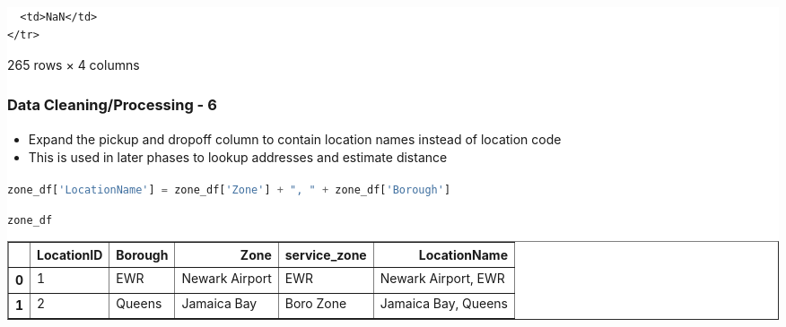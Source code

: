       <td>NaN</td>
    </tr>
  </tbody>
</table>
<p>265 rows × 4 columns</p>
</div>



### Data Cleaning/Processing - 6
- Expand the pickup and dropoff column to contain location names instead of location code
- This is used in later phases to lookup addresses and estimate distance


```python
zone_df['LocationName'] = zone_df['Zone'] + ", " + zone_df['Borough']
```


```python
zone_df
```




<div>
<style scoped>
    .dataframe tbody tr th:only-of-type {
        vertical-align: middle;
    }

    .dataframe tbody tr th {
        vertical-align: top;
    }

    .dataframe thead th {
        text-align: right;
    }
</style>
<table border="1" class="dataframe">
  <thead>
    <tr style="text-align: right;">
      <th></th>
      <th>LocationID</th>
      <th>Borough</th>
      <th>Zone</th>
      <th>service_zone</th>
      <th>LocationName</th>
    </tr>
  </thead>
  <tbody>
    <tr>
      <th>0</th>
      <td>1</td>
      <td>EWR</td>
      <td>Newark Airport</td>
      <td>EWR</td>
      <td>Newark Airport, EWR</td>
    </tr>
    <tr>
      <th>1</th>
      <td>2</td>
      <td>Queens</td>
      <td>Jamaica Bay</td>
      <td>Boro Zone</td>
      <td>Jamaica Bay, Queens</td>
    </tr>
    <tr>